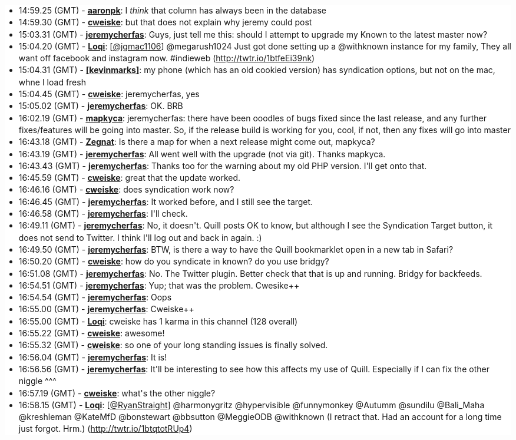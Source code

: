 * <a id="14:59.25">14:59.25 (GMT)</a> - __[aaronpk](https://github.com/aaronpk)__: I *think* that column has always been in the database
* <a id="14:59.30">14:59.30 (GMT)</a> - __[cweiske](https://github.com/cweiske)__: but that does not explain why jeremy could post
* <a id="15:03.31">15:03.31 (GMT)</a> - __[jeremycherfas](https://github.com/jeremycherfas)__: Guys, just tell me this: should I attempt to upgrade my Known to the latest master now?
* <a id="15:04.20">15:04.20 (GMT)</a> - __[Loqi](https://github.com/Loqi)__: [<a href="https://twitter.com/jgmac1106">@jgmac1106</a>] @megarush1024 Just got done setting up a @withknown instance for my family, They all want off facebook and instagram now. #indieweb (http://twtr.io/1btfeEi39nk)
* <a id="15:04.31">15:04.31 (GMT)</a> - __[[kevinmarks]](https://github.com/[kevinmarks])__: my phone (which has an old cookied version) has syndication options, but not on the mac, whne I load fresh
* <a id="15:04.45">15:04.45 (GMT)</a> - __[cweiske](https://github.com/cweiske)__: jeremycherfas, yes
* <a id="15:05.02">15:05.02 (GMT)</a> - __[jeremycherfas](https://github.com/jeremycherfas)__: OK. BRB
* <a id="16:02.19">16:02.19 (GMT)</a> - __[mapkyca](https://github.com/mapkyca)__: jeremycherfas: there have been ooodles of bugs fixed since the last release, and any further fixes/features will be going into master. So, if the release build is working for you, cool, if not, then any fixes will go into master
* <a id="16:43.18">16:43.18 (GMT)</a> - __[Zegnat](https://github.com/Zegnat)__: Is there a map for when a next release might come out, mapkyca?
* <a id="16:43.19">16:43.19 (GMT)</a> - __[jeremycherfas](https://github.com/jeremycherfas)__: All went well with the upgrade (not via git). Thanks mapkyca.
* <a id="16:43.43">16:43.43 (GMT)</a> - __[jeremycherfas](https://github.com/jeremycherfas)__: Thanks too for the warning about my old PHP version. I'll get onto that.
* <a id="16:45.59">16:45.59 (GMT)</a> - __[cweiske](https://github.com/cweiske)__: great that the update worked.
* <a id="16:46.16">16:46.16 (GMT)</a> - __[cweiske](https://github.com/cweiske)__: does syndication work now?
* <a id="16:46.45">16:46.45 (GMT)</a> - __[jeremycherfas](https://github.com/jeremycherfas)__: It worked before, and I still see the target.
* <a id="16:46.58">16:46.58 (GMT)</a> - __[jeremycherfas](https://github.com/jeremycherfas)__: I'll check.
* <a id="16:49.11">16:49.11 (GMT)</a> - __[jeremycherfas](https://github.com/jeremycherfas)__: No, it doesn't. Quill posts OK to know, but although I see the Syndication Target button, it does not send to Twitter. I think I'll log out and back in again. :)
* <a id="16:49.50">16:49.50 (GMT)</a> - __[jeremycherfas](https://github.com/jeremycherfas)__: BTW, is there a way to have the Quill bookmarklet open in a new tab in Safari?
* <a id="16:50.20">16:50.20 (GMT)</a> - __[cweiske](https://github.com/cweiske)__: how do you syndicate in known? do you use bridgy?
* <a id="16:51.08">16:51.08 (GMT)</a> - __[jeremycherfas](https://github.com/jeremycherfas)__: No. The Twitter plugin. Better check that that is up and running. Bridgy for backfeeds.
* <a id="16:54.51">16:54.51 (GMT)</a> - __[jeremycherfas](https://github.com/jeremycherfas)__: Yup; that was the problem. Cwesike++
* <a id="16:54.54">16:54.54 (GMT)</a> - __[jeremycherfas](https://github.com/jeremycherfas)__: Oops
* <a id="16:55.00">16:55.00 (GMT)</a> - __[jeremycherfas](https://github.com/jeremycherfas)__: Cweiske++
* <a id="16:55.00">16:55.00 (GMT)</a> - __[Loqi](https://github.com/Loqi)__: cweiske has 1 karma in this channel (128 overall)
* <a id="16:55.22">16:55.22 (GMT)</a> - __[cweiske](https://github.com/cweiske)__: awesome!
* <a id="16:55.32">16:55.32 (GMT)</a> - __[cweiske](https://github.com/cweiske)__: so one of your long standing issues is finally solved.
* <a id="16:56.04">16:56.04 (GMT)</a> - __[jeremycherfas](https://github.com/jeremycherfas)__: It is!
* <a id="16:56.56">16:56.56 (GMT)</a> - __[jeremycherfas](https://github.com/jeremycherfas)__: It'll be interesting to see how this affects my use of Quill. Especially if I can fix the other niggle ^^^
* <a id="16:57.19">16:57.19 (GMT)</a> - __[cweiske](https://github.com/cweiske)__: what's the other niggle?
* <a id="16:58.15">16:58.15 (GMT)</a> - __[Loqi](https://github.com/Loqi)__: [<a href="https://twitter.com/RyanStraight">@RyanStraight</a>] @harmonygritz @hypervisible @funnymonkey @Autumm @sundilu @Bali_Maha @kreshleman @KateMfD @bonstewart @bbsutton @MeggieODB @withknown (I retract that. Had an account for a long time just forgot. Hrm.) (http://twtr.io/1btqtotRUp4)